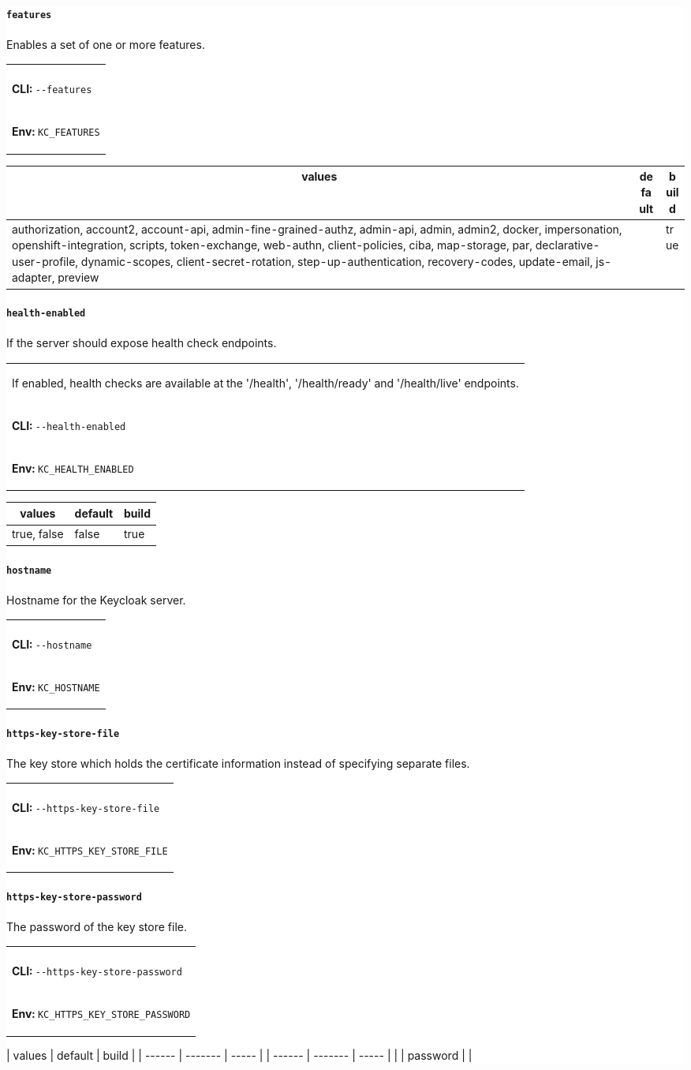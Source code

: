 
#### `features`

Enables a set of one or more features.

<table id="option-extended-features"><colgroup><col></colgroup><tbody><tr><td></td></tr><tr><td><p><span><strong>CLI:</strong> <code>--features</code></span></p></td></tr><tr><td><p><span><strong>Env:</strong> <code>KC_FEATURES</code></span></p></td></tr></tbody></table>

| values | default | build |
| ------ | ------- | ----- |
| authorization, account2, account-api, admin-fine-grained-authz, admin-api, admin, admin2, docker, impersonation, openshift-integration, scripts, token-exchange, web-authn, client-policies, ciba, map-storage, par, declarative-user-profile, dynamic-scopes, client-secret-rotation, step-up-authentication, recovery-codes, update-email, js-adapter, preview       |         |   true    |


#### `health-enabled`

If the server should expose health check endpoints.

<table id="option-extended-health-enabled"><colgroup><col></colgroup><tbody><tr><td><p><span>If enabled, health checks are available at the '/health', '/health/ready' and '/health/live' endpoints.</span></p></td></tr><tr><td><p><span><strong>CLI:</strong> <code>--health-enabled</code></span></p></td></tr><tr><td><p><span><strong>Env:</strong> <code>KC_HEALTH_ENABLED</code></span></p></td></tr></tbody></table>

| values      | default | build |
| ----------- | ------- | ----- |
| true, false | false   | true  |

#### `hostname`

Hostname for the Keycloak server.

<table id="option-extended-hostname"><colgroup><col></colgroup><tbody><tr><td></td></tr><tr><td><p><span><strong>CLI:</strong> <code>--hostname</code></span></p></td></tr><tr><td><p><span><strong>Env:</strong> <code>KC_HOSTNAME</code></span></p></td></tr></tbody></table>

#### `https-key-store-file`

The key store which holds the certificate information instead of specifying separate files.

<table id="option-extended-https-key-store-file"><colgroup><col></colgroup><tbody><tr><td></td></tr><tr><td><p><span><strong>CLI:</strong> <code>--https-key-store-file</code></span></p></td></tr><tr><td><p><span><strong>Env:</strong> <code>KC_HTTPS_KEY_STORE_FILE</code></span></p></td></tr></tbody></table>

#### `https-key-store-password`

The password of the key store file.

<table id="option-extended-https-key-store-password"><colgroup><col></colgroup><tbody><tr><td></td></tr><tr><td><p><span><strong>CLI:</strong> <code>--https-key-store-password</code></span></p></td></tr><tr><td><p><span><strong>Env:</strong> <code>KC_HTTPS_KEY_STORE_PASSWORD</code></span></p></td></tr></tbody></table>
| values | default | build |
| ------ | ------- | ----- |
| ------ | ------- | ----- |
|        | password        |       |
 